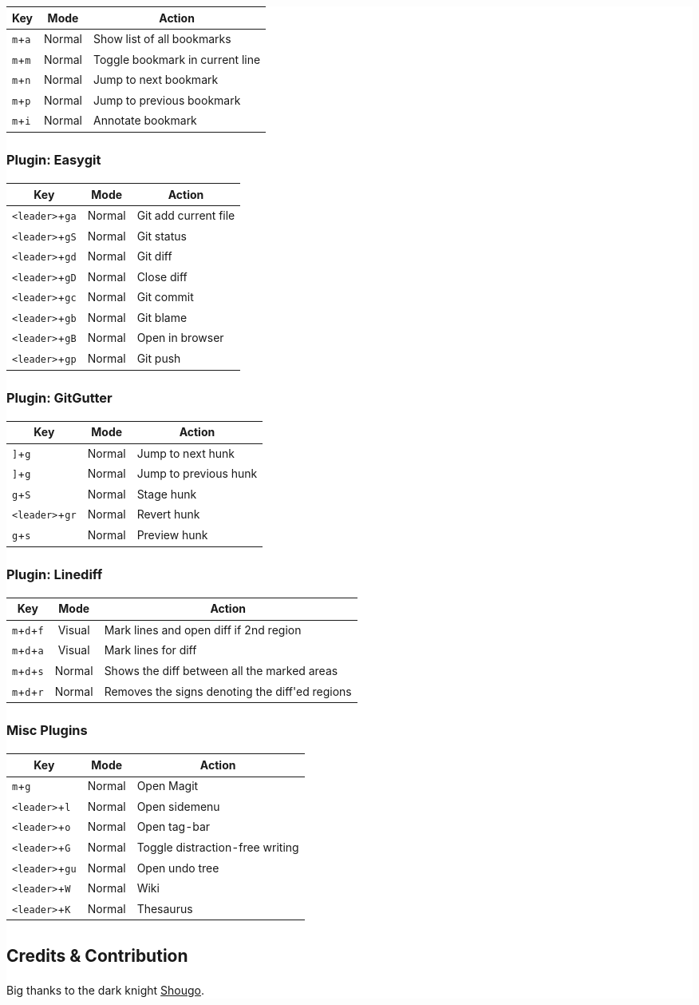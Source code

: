 Key   | Mode | Action
----- |:----:| ------------------
`m`+`a` | Normal | Show list of all bookmarks
`m`+`m` | Normal | Toggle bookmark in current line
`m`+`n` | Normal | Jump to next bookmark
`m`+`p` | Normal | Jump to previous bookmark
`m`+`i` | Normal | Annotate bookmark

### Plugin: Easygit

Key   | Mode | Action
----- |:----:| ------------------
`<leader>`+`ga` | Normal | Git add current file
`<leader>`+`gS` | Normal | Git status
`<leader>`+`gd` | Normal | Git diff
`<leader>`+`gD` | Normal | Close diff
`<leader>`+`gc` | Normal | Git commit
`<leader>`+`gb` | Normal | Git blame
`<leader>`+`gB` | Normal | Open in browser
`<leader>`+`gp` | Normal | Git push

### Plugin: GitGutter

Key   | Mode | Action
----- |:----:| ------------------
`]`+`g` | Normal | Jump to next hunk
`]`+`g` | Normal | Jump to previous hunk
`g`+`S` | Normal | Stage hunk
`<leader>`+`gr` | Normal | Revert hunk
`g`+`s` | Normal | Preview hunk

### Plugin: Linediff

Key   | Mode | Action
----- |:----:| ------------------
`m`+`d`+`f` | Visual | Mark lines and open diff if 2nd region
`m`+`d`+`a` | Visual | Mark lines for diff
`m`+`d`+`s` | Normal | Shows the diff between all the marked areas
`m`+`d`+`r` | Normal | Removes the signs denoting the diff'ed regions

### Misc Plugins

Key   | Mode | Action
----- |:----:| ------------------
`m`+`g` | Normal | Open Magit
`<leader>`+`l` | Normal | Open sidemenu
`<leader>`+`o` | Normal | Open tag-bar
`<leader>`+`G` | Normal | Toggle distraction-free writing
`<leader>`+`gu` | Normal | Open undo tree
`<leader>`+`W` | Normal | Wiki
`<leader>`+`K` | Normal | Thesaurus

## Credits & Contribution

Big thanks to the dark knight [Shougo].

[Shougo]: https://github.com/Shougo
[lazy-loaded]: ./config/plugins.yaml#L25
[yaml2json]: https://github.com/bronze1man/yaml2json


[Shougo/dein.vim]: https://github.com/Shougo/dein.vim
[rafi/awesome-colorschemes]: https://github.com/rafi/awesome-vim-colorschemes
[rafi/vim-badge]: https://github.com/rafi/vim-badge
[thinca/vim-localrc]: https://github.com/thinca/vim-localrc
[christoomey/tmux-navigator]: https://github.com/christoomey/vim-tmux-navigator
[romainl/vim-cool]: https://github.com/romainl/vim-cool
[tpope/vim-sleuth]: https://github.com/tpope/vim-sleuth
[sgur/vim-editorconfig]: https://github.com/sgur/vim-editorconfig
[itchyny/vim-gitbranch]: https://github.com/itchyny/vim-gitbranch
[itchyny/vim-parenmatch]: https://github.com/itchyny/vim-parenmatch
[itchyny/cursorword]: https://github.com/itchyny/vim-cursorword
[roxma/nvim-yarp]: https://github.com/roxma/nvim-yarp
[roxma/vim-hug-neovim-rpc]: https://github.com/roxma/vim-hug-neovim-rpc
[othree/html5.vim]: https://github.com/othree/html5.vim
[mustache/vim-mustache-handlebars]: https://github.com/mustache/vim-mustache-handlebars
[pearofducks/ansible-vim]: https://github.com/pearofducks/ansible-vim
[groenewege/vim-less]: https://github.com/groenewege/vim-less
[hail2u/vim-css3-syntax]: https://github.com/hail2u/vim-css3-syntax
[othree/csscomplete.vim]: https://github.com/othree/csscomplete.vim
[cakebaker/scss-syntax.vim]: https://github.com/cakebaker/scss-syntax.vim
[ap/vim-css-color]: https://github.com/ap/vim-css-color
[plasticboy/vim-markdown]: https://github.com/plasticboy/vim-markdown
[rhysd/vim-gfm-syntax]: https://github.com/rhysd/vim-gfm-syntax
[pangloss/vim-javascript]: https://github.com/pangloss/vim-javascript
[othree/jspc.vim]: https://github.com/othree/jspc.vim
[posva/vim-vue]: https://github.com/posva/vim-vue
[heavenshell/vim-jsdoc]: https://github.com/heavenshell/vim-jsdoc
[jparise/vim-graphql]: https://github.com/jparise/vim-graphql
[moll/vim-node]: https://github.com/moll/vim-node
[elzr/vim-json]: https://github.com/elzr/vim-json
[MaxMEllon/vim-jsx-pretty]: https://github.com/MaxMEllon/vim-jsx-pretty
[fatih/vim-go]: https://github.com/fatih/vim-go
[vim-python/python-syntax]: https://github.com/vim-python/python-syntax
[Vimjas/vim-python-pep8-indent]: https://github.com/Vimjas/vim-python-pep8-indent
[vim-scripts/python_match.vim]: https://github.com/vim-scripts/python_match.vim
[tmhedberg/SimpylFold]: https://github.com/tmhedberg/SimpylFold
[raimon49/requirements.txt.vim]: https://github.com/raimon49/requirements.txt.vim
[StanAngeloff/php.vim]: https://github.com/StanAngeloff/php.vim
[shawncplus/phpcomplete.vim]: https://github.com/shawncplus/phpcomplete.vim
[vim-ruby/vim-ruby]: https://github.com/vim-ruby/vim-ruby
[tbastos/vim-lua]: https://github.com/tbastos/vim-lua
[keith/swift.vim]: https://github.com/keith/swift.vim
[vim-jp/syntax-vim-ex]: https://github.com/vim-jp/syntax-vim-ex
[chrisbra/csv.vim]: https://github.com/chrisbra/csv.vim
[tpope/vim-git]: https://github.com/tpope/vim-git
[ekalinin/Dockerfile.vim]: https://github.com/ekalinin/Dockerfile.vim
[tmux-plugins/vim-tmux]: https://github.com/tmux-plugins/vim-tmux
[MTDL9/vim-log-highlighting]: https://github.com/MTDL9/vim-log-highlighting
[hashivim/vim-terraform]: https://github.com/hashivim/vim-terraform
[cespare/vim-toml]: https://github.com/cespare/vim-toml
[mboughaba/i3config.vim]: https://github.com/mboughaba/i3config.vim
[dag/vim-fish]: https://github.com/dag/vim-fish
[jstrater/mpvim]: https://github.com/jstrater/mpvim
[robbles/logstash.vim]: https://github.com/robbles/logstash.vim
[lifepillar/pgsql.vim]: https://github.com/lifepillar/pgsql.vim
[chr4/nginx.vim]: https://github.com/chr4/nginx.vim
[IN3D/vim-raml]: https://github.com/IN3D/vim-raml
[Shougo/defx.nvim]: https://github.com/Shougo/defx.nvim
[kristijanhusak/defx-git]: https://github.com/kristijanhusak/defx-git
[kristijanhusak/defx-icons]: https://github.com/kristijanhusak/defx-icons
[liuchengxu/vim-which-key]: https://github.com/liuchengxu/vim-which-key
[t9md/vim-choosewin]: https://github.com/t9md/vim-choosewin
[kana/vim-niceblock]: https://github.com/kana/vim-niceblock
[guns/xterm-color-table.vim]: https://github.com/guns/xterm-color-table.vim
[mbbill/undotree]: https://github.com/mbbill/undotree
[metakirby5/codi.vim]: https://github.com/metakirby5/codi.vim
[reedes/vim-wordy]: https://github.com/reedes/vim-wordy
[brooth/far.vim]: https://github.com/brooth/far.vim
[jreybert/vimagit]: https://github.com/jreybert/vimagit
[tweekmonster/helpful.vim]: https://github.com/tweekmonster/helpful.vim
[lambdalisue/gina.vim]: https://github.com/lambdalisue/gina.vim
[cocopon/colorswatch.vim]: https://github.com/cocopon/colorswatch.vim
[kana/vim-altr]: https://github.com/kana/vim-altr
[lambdalisue/suda.vim]: https://github.com/lambdalisue/suda.vim
[tyru/open-browser.vim]: https://github.com/tyru/open-browser.vim
[tyru/open-browser-unicode.vim]: https://github.com/tyru/open-browser-unicode.vim
[tyru/open-browser-github.vim]: https://github.com/tyru/open-browser-github.vim
[tyru/caw.vim]: https://github.com/tyru/caw.vim
[Shougo/vinarise.vim]: https://github.com/Shougo/vinarise.vim
[mzlogin/vim-markdown-toc]: https://github.com/mzlogin/vim-markdown-toc
[chemzqm/vim-easygit]: https://github.com/chemzqm/vim-easygit
[majutsushi/tagbar]: https://github.com/majutsushi/tagbar
[liuchengxu/vista.vim]: https://github.com/liuchengxu/vista.vim
[beloglazov/vim-online-thesaurus]: https://github.com/beloglazov/vim-online-thesaurus
[haya14busa/vim-asterisk]: https://github.com/haya14busa/vim-asterisk
[rhysd/accelerated-jk]: https://github.com/rhysd/accelerated-jk
[haya14busa/vim-edgemotion]: https://github.com/haya14busa/vim-edgemotion
[t9md/vim-quickhl]: https://github.com/t9md/vim-quickhl
[rafi/vim-sidemenu]: https://github.com/rafi/vim-sidemenu
[airblade/vim-gitgutter]: https://github.com/airblade/vim-gitgutter
[nathanaelkane/vim-indent-guides]: https://github.com/nathanaelkane/vim-indent-guides
[MattesGroeger/vim-bookmarks]: https://github.com/MattesGroeger/vim-bookmarks
[hotwatermorning/auto-git-diff]: https://github.com/hotwatermorning/auto-git-diff
[rhysd/committia.vim]: https://github.com/rhysd/committia.vim
[benekastah/neomake]: https://github.com/neomake/neomake
[junegunn/goyo]: https://github.com/junegunn/goyo.vim
[junegunn/limelight]: https://github.com/junegunn/limelight.vim
[itchyny/calendar.vim]: https://github.com/itchyny/calendar.vim
[vimwiki/vimwiki]: https://github.com/vimwiki/vimwiki
[Shougo/deoplete.nvim]: https://github.com/Shougo/deoplete.nvim
[Shougo/neosnippet.vim]: https://github.com/Shougo/neosnippet.vim
[ludovicchabant/vim-gutentags]: https://github.com/ludovicchabant/vim-gutentags
[mattn/emmet-vim]: https://github.com/mattn/emmet-vim
[Shougo/echodoc.vim]: https://github.com/Shougo/echodoc.vim
[ncm2/float-preview.nvim]: https://github.com/ncm2/float-preview.nvim
[Raimondi/delimitMate]: https://github.com/Raimondi/delimitMate
[Shougo/neosnippet-snippets]: https://github.com/Shougo/neosnippet-snippets
[Shougo/context_filetype.vim]: https://github.com/Shougo/context_filetype.vim
[Shougo/neco-vim]: https://github.com/Shougo/neco-vim
[Shougo/neoinclude.vim]: https://github.com/Shougo/neoinclude.vim
[Shougo/neco-syntax]: https://github.com/Shougo/neco-syntax
[davidhalter/jedi-vim]: https://github.com/davidhalter/jedi-vim
[zchee/deoplete-go]: https://github.com/zchee/deoplete-go
[zchee/deoplete-jedi]: https://github.com/zchee/deoplete-jedi
[carlitux/deoplete-ternjs]: https://github.com/carlitux/deoplete-ternjs
[wellle/tmux-complete.vim]: https://github.com/wellle/tmux-complete.vim
[fszymanski/deoplete-emoji]: https://github.com/fszymanski/deoplete-emoji
[juliosueiras/vim-terraform-completion]: https://github.com/juliosueiras/vim-terraform-completion
[ternjs/tern_for_vim]: https://github.com/ternjs/tern_for_vim
[Shougo/denite.nvim]: https://github.com/Shougo/denite.nvim
[raghur/fruzzy]: https://github.com/raghur/fruzzy
[Shougo/neoyank.vim]: https://github.com/Shougo/neoyank.vim
[Shougo/junkfile.vim]: https://github.com/Shougo/junkfile.vim
[chemzqm/unite-location]: https://github.com/chemzqm/unite-location
[chemzqm/denite-git]: https://github.com/chemzqm/denite-git
[rafi/vim-denite-z]: https://github.com/rafi/vim-denite-z
[rafi/vim-denite-session]: https://github.com/rafi/vim-denite-session
[rafi/vim-denite-mpc]: https://github.com/rafi/vim-denite-mpc
[kana/vim-operator-user]: https://github.com/kana/vim-operator-user
[kana/vim-operator-replace]: https://github.com/kana/vim-operator-replace
[rhysd/vim-operator-surround]: https://github.com/rhysd/vim-operator-surround
[haya14busa/vim-operator-flashy]: https://github.com/haya14busa/vim-operator-flashy
[kana/vim-textobj-user]: https://github.com/kana/vim-textobj-user
[terryma/vim-expand-region]: https://github.com/terryma/vim-expand-region
[AndrewRadev/sideways.vim]: https://github.com/AndrewRadev/sideways.vim
[AndrewRadev/splitjoin.vim]: https://github.com/AndrewRadev/splitjoin.vim
[AndrewRadev/linediff.vim]: https://github.com/AndrewRadev/linediff.vim
[AndrewRadev/dsf.vim]: https://github.com/AndrewRadev/dsf.vim
[osyo-manga/vim-textobj-multiblock]: https://github.com/osyo-manga/vim-textobj-multiblock
[kana/vim-textobj-function]: https://github.com/kana/vim-textobj-function